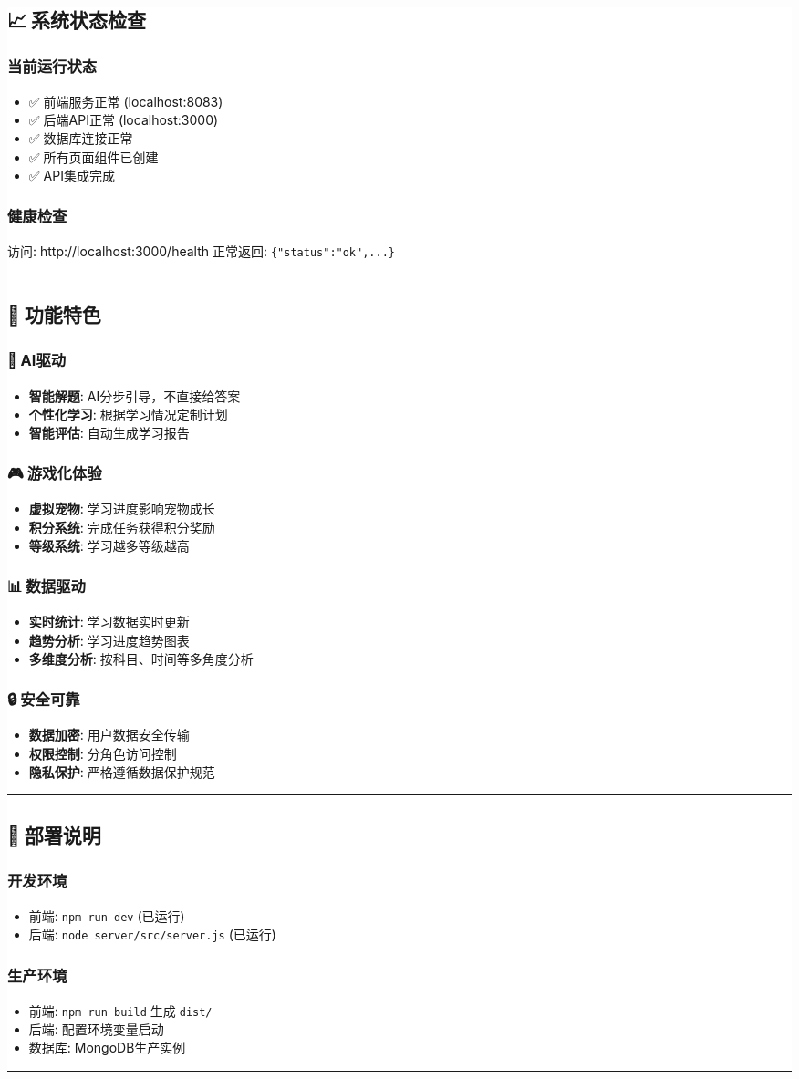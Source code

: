 
## 📈 系统状态检查

### 当前运行状态
- ✅ 前端服务正常 (localhost:8083)
- ✅ 后端API正常 (localhost:3000)
- ✅ 数据库连接正常
- ✅ 所有页面组件已创建
- ✅ API集成完成

### 健康检查
访问: http://localhost:3000/health
正常返回: `{"status":"ok",...}`

---

## 🎊 功能特色

### 🎯 AI驱动
- **智能解题**: AI分步引导，不直接给答案
- **个性化学习**: 根据学习情况定制计划
- **智能评估**: 自动生成学习报告

### 🎮 游戏化体验
- **虚拟宠物**: 学习进度影响宠物成长
- **积分系统**: 完成任务获得积分奖励
- **等级系统**: 学习越多等级越高

### 📊 数据驱动
- **实时统计**: 学习数据实时更新
- **趋势分析**: 学习进度趋势图表
- **多维度分析**: 按科目、时间等多角度分析

### 🔒 安全可靠
- **数据加密**: 用户数据安全传输
- **权限控制**: 分角色访问控制
- **隐私保护**: 严格遵循数据保护规范

---

## 🚀 部署说明

### 开发环境
- 前端: `npm run dev` (已运行)
- 后端: `node server/src/server.js` (已运行)

### 生产环境
- 前端: `npm run build` 生成 `dist/`
- 后端: 配置环境变量启动
- 数据库: MongoDB生产实例

---